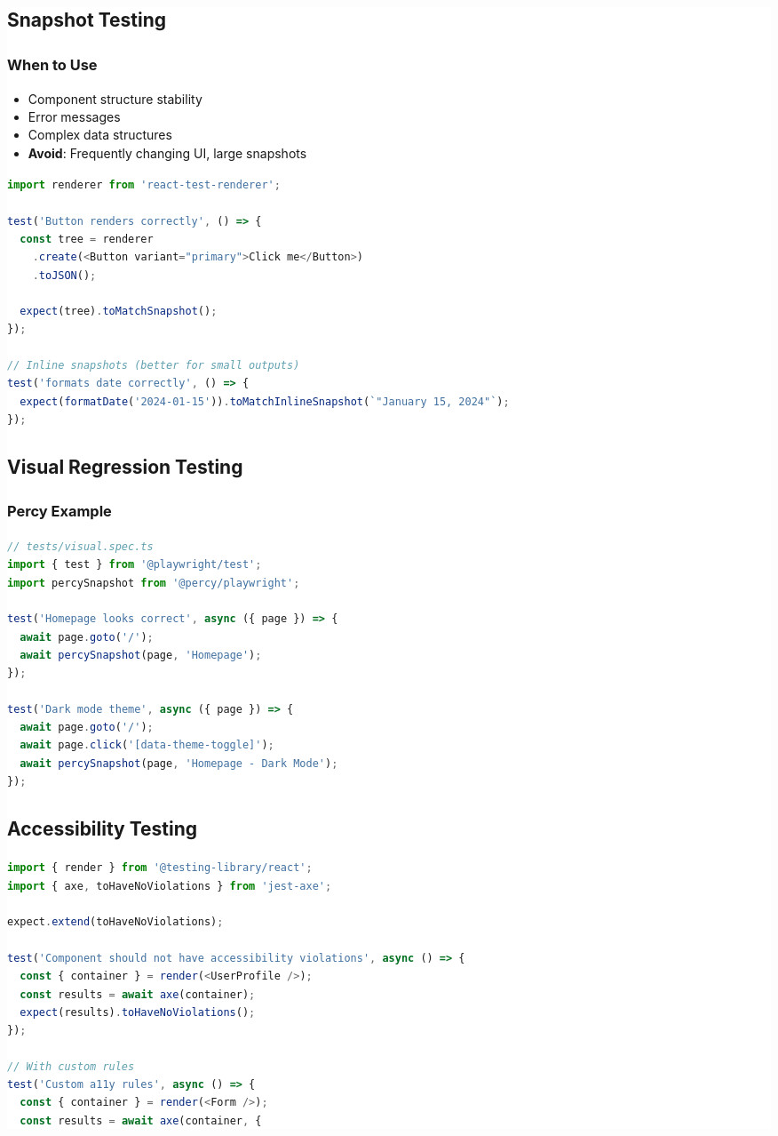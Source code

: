 ## Snapshot Testing

### When to Use
- Component structure stability
- Error messages
- Complex data structures
- **Avoid**: Frequently changing UI, large snapshots

```typescript
import renderer from 'react-test-renderer';

test('Button renders correctly', () => {
  const tree = renderer
    .create(<Button variant="primary">Click me</Button>)
    .toJSON();

  expect(tree).toMatchSnapshot();
});

// Inline snapshots (better for small outputs)
test('formats date correctly', () => {
  expect(formatDate('2024-01-15')).toMatchInlineSnapshot(`"January 15, 2024"`);
});
```

## Visual Regression Testing

### Percy Example
```typescript
// tests/visual.spec.ts
import { test } from '@playwright/test';
import percySnapshot from '@percy/playwright';

test('Homepage looks correct', async ({ page }) => {
  await page.goto('/');
  await percySnapshot(page, 'Homepage');
});

test('Dark mode theme', async ({ page }) => {
  await page.goto('/');
  await page.click('[data-theme-toggle]');
  await percySnapshot(page, 'Homepage - Dark Mode');
});
```

## Accessibility Testing

```typescript
import { render } from '@testing-library/react';
import { axe, toHaveNoViolations } from 'jest-axe';

expect.extend(toHaveNoViolations);

test('Component should not have accessibility violations', async () => {
  const { container } = render(<UserProfile />);
  const results = await axe(container);
  expect(results).toHaveNoViolations();
});

// With custom rules
test('Custom a11y rules', async () => {
  const { container } = render(<Form />);
  const results = await axe(container, {
```